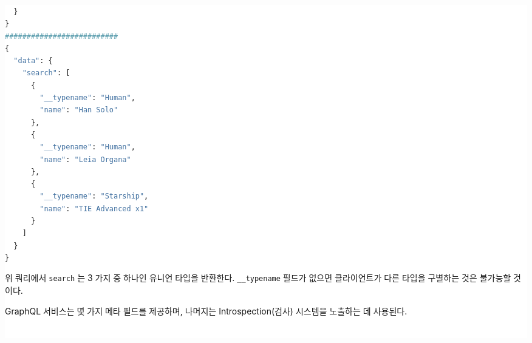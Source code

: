 ```graphql
  }
}
##########################
{
  "data": {
    "search": [
      {
        "__typename": "Human",
        "name": "Han Solo"
      },
      {
        "__typename": "Human",
        "name": "Leia Organa"
      },
      {
        "__typename": "Starship",
        "name": "TIE Advanced x1"
      }
    ]
  }
}
```

위 쿼리에서 `search` 는 3 가지 중 하나인 유니언 타입을 반환한다. `__typename` 필드가 없으면 클라이언트가 다른 타입을 구별하는 것은 불가능할 것이다.

GraphQL 서비스는 몇 가지 메타 필드를 제공하며, 나머지는 Introspection(검사) 시스템을 노출하는 데 사용된다.

<br/>